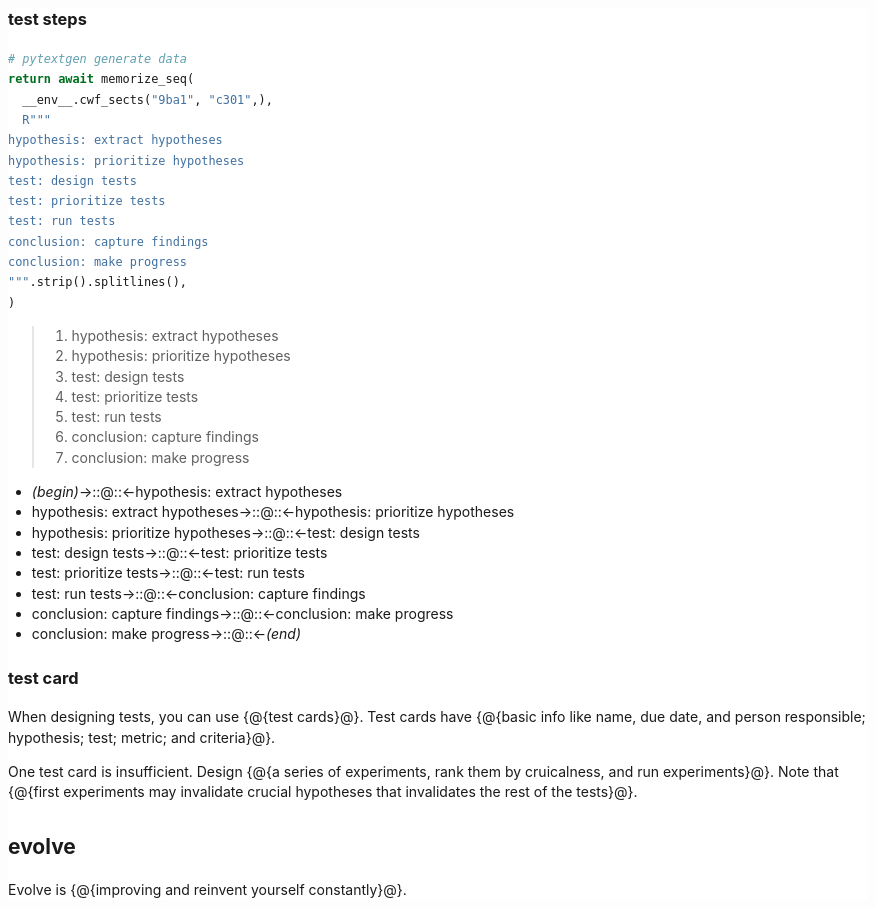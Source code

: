 ### test steps

```Python
# pytextgen generate data
return await memorize_seq(
  __env__.cwf_sects("9ba1", "c301",),
  R"""
hypothesis: extract hypotheses
hypothesis: prioritize hypotheses
test: design tests
test: prioritize tests
test: run tests
conclusion: capture findings
conclusion: make progress
""".strip().splitlines(),
)
```



> 1. hypothesis: extract hypotheses
> 2. hypothesis: prioritize hypotheses
> 3. test: design tests
> 4. test: prioritize tests
> 5. test: run tests
> 6. conclusion: capture findings
> 7. conclusion: make progress





- _(begin)_→::@::←hypothesis: extract hypotheses 
- hypothesis: extract hypotheses→::@::←hypothesis: prioritize hypotheses 
- hypothesis: prioritize hypotheses→::@::←test: design tests 
- test: design tests→::@::←test: prioritize tests 
- test: prioritize tests→::@::←test: run tests 
- test: run tests→::@::←conclusion: capture findings 
- conclusion: capture findings→::@::←conclusion: make progress 
- conclusion: make progress→::@::←_(end)_ 



### test card

When designing tests, you can use {@{test cards}@}. Test cards have {@{basic info like name, due date, and person responsible; hypothesis; test; metric; and criteria}@}. 

One test card is insufficient. Design {@{a series of experiments, rank them by cruicalness, and run experiments}@}. Note that {@{first experiments may invalidate crucial hypotheses that invalidates the rest of the tests}@}. 

## evolve

Evolve is {@{improving and reinvent yourself constantly}@}. 
